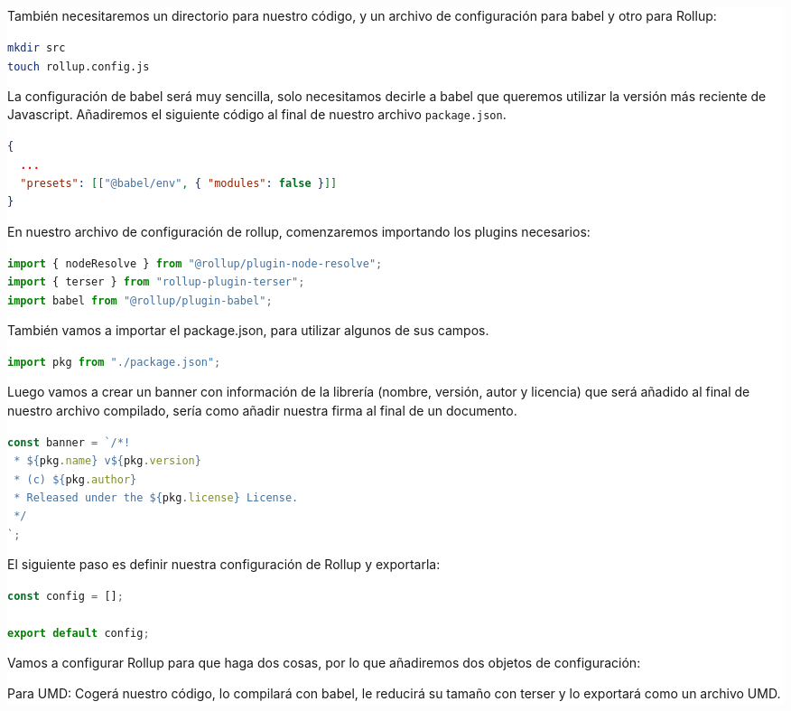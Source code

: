 También necesitaremos un directorio para nuestro código, y un archivo de configuración para babel y otro para Rollup:

```sh
mkdir src
touch rollup.config.js
```

La configuración de babel será muy sencilla, solo necesitamos decirle a babel que queremos utilizar la versión más reciente de Javascript. Añadiremos el siguiente código al final de nuestro archivo `package.json`.

```json
{
  ...
  "presets": [["@babel/env", { "modules": false }]]
}
```

En nuestro archivo de configuración de rollup, comenzaremos importando los plugins necesarios:

```js
import { nodeResolve } from "@rollup/plugin-node-resolve";
import { terser } from "rollup-plugin-terser";
import babel from "@rollup/plugin-babel";
```

También vamos a importar el package.json, para utilizar algunos de sus campos.

```js
import pkg from "./package.json";
```

Luego vamos a crear un banner con información de la librería (nombre, versión, autor y licencia) que será añadido al final de nuestro archivo compilado, sería como añadir nuestra firma al final de un documento.

```js
const banner = `/*!
 * ${pkg.name} v${pkg.version}
 * (c) ${pkg.author}
 * Released under the ${pkg.license} License.
 */
`;
```

El siguiente paso es definir nuestra configuración de Rollup y exportarla:

```js
const config = [];

export default config;
```

Vamos a configurar Rollup para que haga dos cosas, por lo que añadiremos dos objetos de configuración:

Para UMD: Cogerá nuestro código, lo compilará con babel, le reducirá su tamaño con terser y lo exportará como un archivo UMD.
